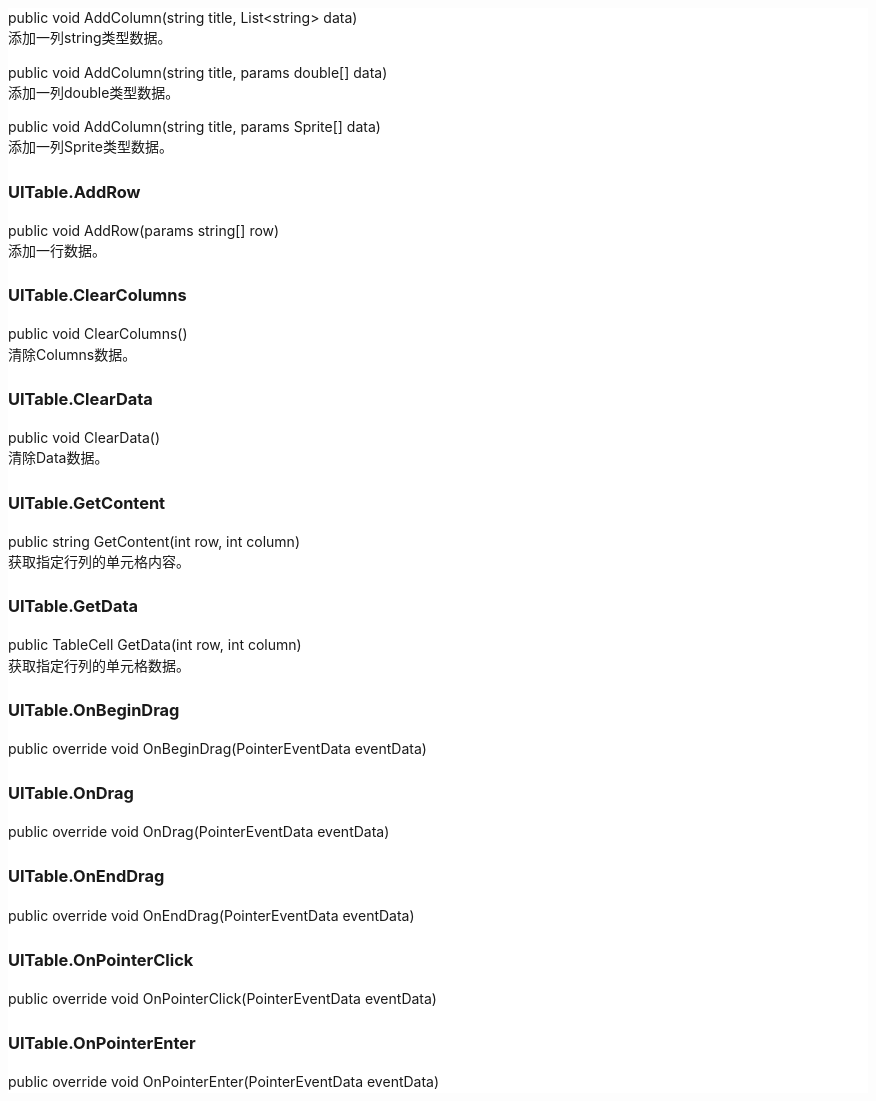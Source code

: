 public void AddColumn(string title, List&lt;string&gt; data)  
添加一列string类型数据。

public void AddColumn(string title, params double[] data)  
添加一列double类型数据。

public void AddColumn(string title, params Sprite[] data)  
添加一列Sprite类型数据。


### UITable.AddRow

public void AddRow(params string[] row)  
添加一行数据。


### UITable.ClearColumns

public void ClearColumns()  
清除Columns数据。

### UITable.ClearData

public void ClearData()  
清除Data数据。

### UITable.GetContent

public string GetContent(int row, int column)  
获取指定行列的单元格内容。

### UITable.GetData

public TableCell GetData(int row, int column)  
获取指定行列的单元格数据。

### UITable.OnBeginDrag

public override void OnBeginDrag(PointerEventData eventData)  

### UITable.OnDrag

public override void OnDrag(PointerEventData eventData)  

### UITable.OnEndDrag

public override void OnEndDrag(PointerEventData eventData)  

### UITable.OnPointerClick

public override void OnPointerClick(PointerEventData eventData)  

### UITable.OnPointerEnter

public override void OnPointerEnter(PointerEventData eventData)  
